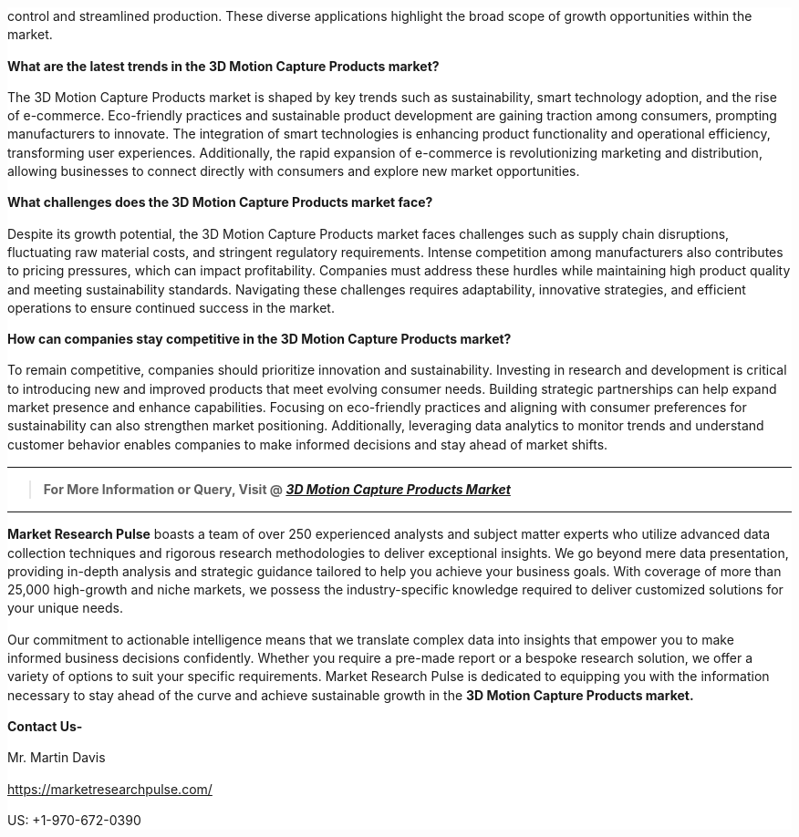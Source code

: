 control and streamlined production. These diverse applications highlight the broad scope of growth opportunities within the market.</p><p><strong>What are the latest trends in the 3D Motion Capture Products market?</strong></p><p>The 3D Motion Capture Products market is shaped by key trends such as sustainability, smart technology adoption, and the rise of e-commerce. Eco-friendly practices and sustainable product development are gaining traction among consumers, prompting manufacturers to innovate. The integration of smart technologies is enhancing product functionality and operational efficiency, transforming user experiences. Additionally, the rapid expansion of e-commerce is revolutionizing marketing and distribution, allowing businesses to connect directly with consumers and explore new market opportunities.</p><p><strong>What challenges does the 3D Motion Capture Products market face?</strong></p><p>Despite its growth potential, the 3D Motion Capture Products market faces challenges such as supply chain disruptions, fluctuating raw material costs, and stringent regulatory requirements. Intense competition among manufacturers also contributes to pricing pressures, which can impact profitability. Companies must address these hurdles while maintaining high product quality and meeting sustainability standards. Navigating these challenges requires adaptability, innovative strategies, and efficient operations to ensure continued success in the market.</p><p><strong>How can companies stay competitive in the 3D Motion Capture Products market?</strong></p><p>To remain competitive, companies should prioritize innovation and sustainability. Investing in research and development is critical to introducing new and improved products that meet evolving consumer needs. Building strategic partnerships can help expand market presence and enhance capabilities. Focusing on eco-friendly practices and aligning with consumer preferences for sustainability can also strengthen market positioning. Additionally, leveraging data analytics to monitor trends and understand customer behavior enables companies to make informed decisions and stay ahead of market shifts.</p><hr /><blockquote><p><strong>For More Information or Query, Visit @&nbsp;<em><a href="https://marketresearchpulse.com/report/89621/3d-motion-capture-products-market?utm_source=Linkedin&utm_medium=019">3D Motion Capture Products Market</a></em></strong></p></blockquote><hr /><p><strong>Market Research Pulse</strong> boasts a team of over 250 experienced analysts and subject matter experts who utilize advanced data collection techniques and rigorous research methodologies to deliver exceptional insights. We go beyond mere data presentation, providing in-depth analysis and strategic guidance tailored to help you achieve your business goals. With coverage of more than 25,000 high-growth and niche markets, we possess the industry-specific knowledge required to deliver customized solutions for your unique needs.</p><p>Our commitment to actionable intelligence means that we translate complex data into insights that empower you to make informed business decisions confidently. Whether you require a pre-made report or a bespoke research solution, we offer a variety of options to suit your specific requirements. Market Research Pulse is dedicated to equipping you with the information necessary to stay ahead of the curve and achieve sustainable growth in the <strong>3D Motion Capture Products market.</strong></p><p><strong>Contact Us-</strong></p><p>Mr. Martin Davis</p><p>https://marketresearchpulse.com/</p><p>US: +1-970-672-0390</p>